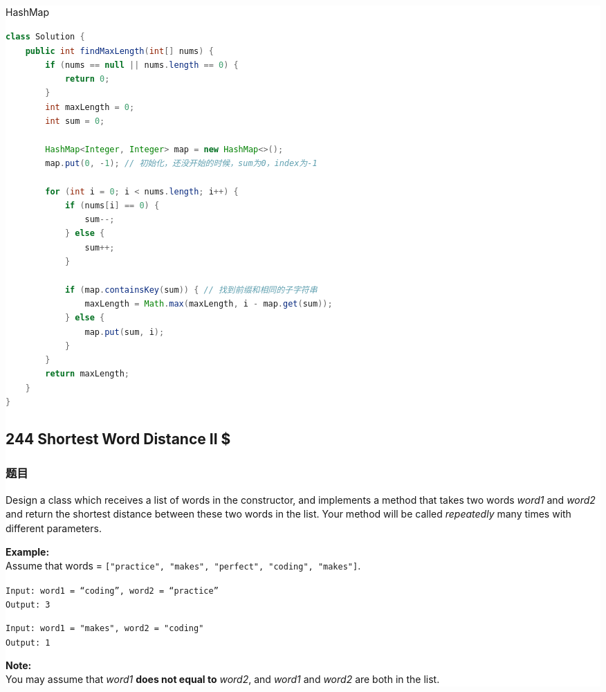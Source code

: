 HashMap

```java
class Solution {
    public int findMaxLength(int[] nums) {
        if (nums == null || nums.length == 0) {
            return 0;
        }
        int maxLength = 0;
        int sum = 0;
        
        HashMap<Integer, Integer> map = new HashMap<>();
        map.put(0, -1); // 初始化，还没开始的时候，sum为0，index为-1
        
        for (int i = 0; i < nums.length; i++) {
            if (nums[i] == 0) {
                sum--;
            } else {
                sum++;
            }
            
            if (map.containsKey(sum)) { // 找到前缀和相同的子字符串
                maxLength = Math.max(maxLength, i - map.get(sum));
            } else {
                map.put(sum, i);
            }
        }
        return maxLength;
    }
}
```

## 244 Shortest Word Distance II $

### 题目

Design a class which receives a list of words in the constructor, and implements a method that takes two words _word1_ and _word2_ and return the shortest distance between these two words in the list. Your method will be called _repeatedly_ many times with different parameters. 

**Example:**  
 Assume that words = `["practice", "makes", "perfect", "coding", "makes"]`.

```text
Input: word1 = “coding”, word2 = “practice”
Output: 3
```

```text
Input: word1 = "makes", word2 = "coding"
Output: 1
```

**Note:**  
 You may assume that _word1_ **does not equal to** _word2_, and _word1_ and _word2_ are both in the list.
